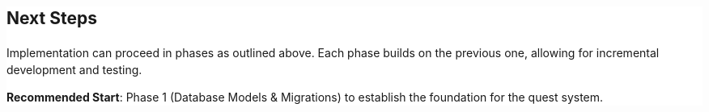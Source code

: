 
## Next Steps

Implementation can proceed in phases as outlined above. Each phase builds on the previous one, allowing for incremental development and testing.

**Recommended Start**: Phase 1 (Database Models & Migrations) to establish the foundation for the quest system.
